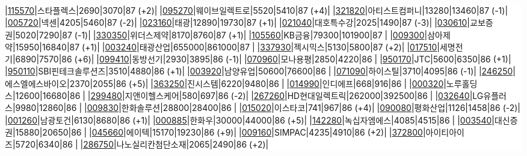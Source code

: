 |[115570](https://finance.daum.net/quotes/A115570)|스타플렉스|2690|3070|87 (+2)|
|[095270](https://finance.daum.net/quotes/A095270)|웨이브일렉트로|5520|5410|87 (+4)|
|[321820](https://finance.daum.net/quotes/A321820)|아티스트컴퍼니|13280|13460|87 (-1)|
|[005720](https://finance.daum.net/quotes/A005720)|넥센|4205|5460|87 (-2)|
|[023160](https://finance.daum.net/quotes/A023160)|태광|12890|19730|87 (+1)|
|[021040](https://finance.daum.net/quotes/A021040)|대호특수강|2025|1490|87 (-3)|
|[030610](https://finance.daum.net/quotes/A030610)|교보증권|5020|7290|87 (-1)|
|[330350](https://finance.daum.net/quotes/A330350)|위더스제약|8170|8760|87 (+1)|
|[105560](https://finance.daum.net/quotes/A105560)|KB금융|79300|101900|87 |
|[009300](https://finance.daum.net/quotes/A009300)|삼아제약|15950|16840|87 (+1)|
|[003240](https://finance.daum.net/quotes/A003240)|태광산업|655000|861000|87 |
|[337930](https://finance.daum.net/quotes/A337930)|젝시믹스|5130|5800|87 (+2)|
|[017510](https://finance.daum.net/quotes/A017510)|세명전기|6890|7570|86 (+6)|
|[099410](https://finance.daum.net/quotes/A099410)|동방선기|2930|3895|86 (-1)|
|[070960](https://finance.daum.net/quotes/A070960)|모나용평|2850|4220|86 |
|[950170](https://finance.daum.net/quotes/A950170)|JTC|5600|6350|86 (+1)|
|[950110](https://finance.daum.net/quotes/A950110)|SBI핀테크솔루션즈|3510|4880|86 (+1)|
|[003920](https://finance.daum.net/quotes/A003920)|남양유업|50600|76600|86 |
|[071090](https://finance.daum.net/quotes/A071090)|하이스틸|3710|4095|86 (-1)|
|[246250](https://finance.daum.net/quotes/A246250)|에스엘에스바이오|2370|2055|86 (+5)|
|[363250](https://finance.daum.net/quotes/A363250)|진시스템|6220|9480|86 |
|[014990](https://finance.daum.net/quotes/A014990)|인디에프|668|916|86 |
|[000320](https://finance.daum.net/quotes/A000320)|노루홀딩스|12600|16680|86 |
|[299480](https://finance.daum.net/quotes/A299480)|지앤이헬스케어|580|697|86 (-2)|
|[267260](https://finance.daum.net/quotes/A267260)|HD현대일렉트릭|262000|392500|86 |
|[032640](https://finance.daum.net/quotes/A032640)|LG유플러스|9980|12860|86 |
|[009830](https://finance.daum.net/quotes/A009830)|한화솔루션|28800|28400|86 |
|[015020](https://finance.daum.net/quotes/A015020)|이스타코|741|967|86 (+4)|
|[090080](https://finance.daum.net/quotes/A090080)|평화산업|1126|1458|86 (-2)|
|[001260](https://finance.daum.net/quotes/A001260)|남광토건|6130|8680|86 (+1)|
|[000885](https://finance.daum.net/quotes/A000885)|한화우|30000|44000|86 (+5)|
|[142280](https://finance.daum.net/quotes/A142280)|녹십자엠에스|4085|4515|86 |
|[003540](https://finance.daum.net/quotes/A003540)|대신증권|15880|20650|86 |
|[045660](https://finance.daum.net/quotes/A045660)|에이텍|15170|19230|86 (+9)|
|[009160](https://finance.daum.net/quotes/A009160)|SIMPAC|4235|4910|86 (+2)|
|[372800](https://finance.daum.net/quotes/A372800)|아이티아이즈|5720|6340|86 |
|[286750](https://finance.daum.net/quotes/A286750)|나노실리칸첨단소재|2065|2490|86 (+2)|